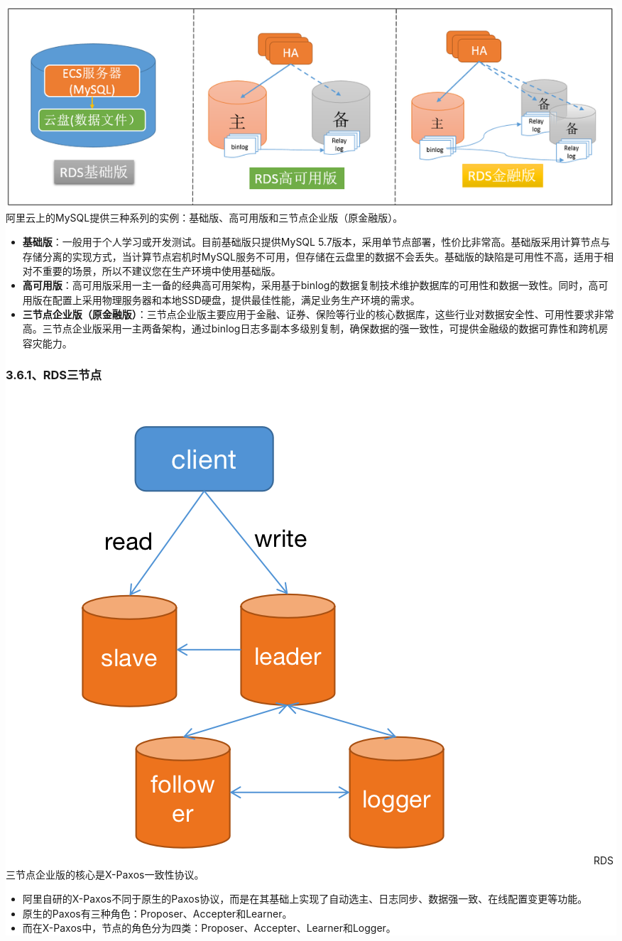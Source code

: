 ![阿里巴巴RDS](2020-08-02-mysql-架构/阿里巴巴RDS.png)
阿里云上的MySQL提供三种系列的实例：基础版、高可用版和三节点企业版（原金融版）。
- **基础版**：一般用于个人学习或开发测试。目前基础版只提供MySQL 5.7版本，采用单节点部署，性价比非常高。基础版采用计算节点与存储分离的实现方式，当计算节点宕机时MySQL服务不可用，但存储在云盘里的数据不会丢失。基础版的缺陷是可用性不高，适用于相对不重要的场景，所以不建议您在生产环境中使用基础版。
- **高可用版**：高可用版采用一主一备的经典高可用架构，采用基于binlog的数据复制技术维护数据库的可用性和数据一致性。同时，高可用版在配置上采用物理服务器和本地SSD硬盘，提供最佳性能，满足业务生产环境的需求。
- **三节点企业版（原金融版）**：三节点企业版主要应用于金融、证券、保险等行业的核心数据库，这些行业对数据安全性、可用性要求非常高。三节点企业版采用一主两备架构，通过binlog日志多副本多级别复制，确保数据的强一致性，可提供金融级的数据可靠性和跨机房容灾能力。

### 3.6.1、RDS三节点
![阿里巴巴RDS_三节点](2020-08-02-mysql-架构/阿里巴巴RDS_三节点.png)
RDS三节点企业版的核心是X-Paxos一致性协议。
- 阿里自研的X-Paxos不同于原生的Paxos协议，而是在其基础上实现了自动选主、日志同步、数据强一致、在线配置变更等功能。
- 原生的Paxos有三种角色：Proposer、Accepter和Learner。
- 而在X-Paxos中，节点的角色分为四类：Proposer、Accepter、Learner和Logger。
